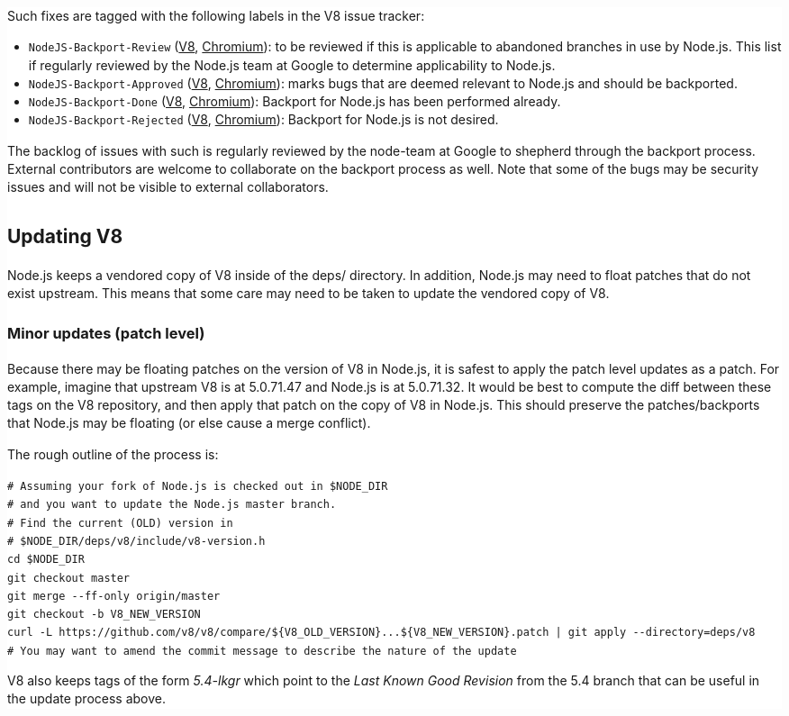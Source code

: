 Such fixes are tagged with the following labels in the V8 issue tracker:

* `NodeJS-Backport-Review` ([V8][NodeJS-Backport-Review-V8],
  [Chromium][NodeJS-Backport-Review-Chromium]): to be reviewed if this is
  applicable to abandoned branches in use by Node.js. This list if regularly
  reviewed by the Node.js team at Google to determine applicability to Node.js.
* `NodeJS-Backport-Approved` ([V8][NodeJS-Backport-Approved-V8],
  [Chromium][NodeJS-Backport-Approved-Chromium]): marks bugs that are deemed
  relevant to Node.js and should be backported.
* `NodeJS-Backport-Done` ([V8][NodeJS-Backport-Done-V8],
  [Chromium][NodeJS-Backport-Done-Chromium]): Backport for Node.js has been
  performed already.
* `NodeJS-Backport-Rejected` ([V8][NodeJS-Backport-Rejected-V8],
  [Chromium][NodeJS-Backport-Rejected-Chromium]): Backport for Node.js is not
  desired.

The backlog of issues with such is regularly reviewed by the node-team at Google
to shepherd through the backport process. External contributors are welcome to
collaborate on the backport process as well. Note that some of the bugs may be
security issues and will not be visible to external collaborators.

## Updating V8

Node.js keeps a vendored copy of V8 inside of the deps/ directory. In addition,
Node.js may need to float patches that do not exist upstream. This means that
some care may need to be taken to update the vendored copy of V8.

### Minor updates (patch level)

Because there may be floating patches on the version of V8 in Node.js, it is
safest to apply the patch level updates as a patch. For example, imagine that
upstream V8 is at 5.0.71.47 and Node.js is at 5.0.71.32. It would be best to
compute the diff between these tags on the V8 repository, and then apply that
patch on the copy of V8 in Node.js. This should preserve the patches/backports
that Node.js may be floating (or else cause a merge conflict).

The rough outline of the process is:

```shell
# Assuming your fork of Node.js is checked out in $NODE_DIR
# and you want to update the Node.js master branch.
# Find the current (OLD) version in
# $NODE_DIR/deps/v8/include/v8-version.h
cd $NODE_DIR
git checkout master
git merge --ff-only origin/master
git checkout -b V8_NEW_VERSION
curl -L https://github.com/v8/v8/compare/${V8_OLD_VERSION}...${V8_NEW_VERSION}.patch | git apply --directory=deps/v8
# You may want to amend the commit message to describe the nature of the update
```

V8 also keeps tags of the form *5.4-lkgr* which point to the *Last Known Good
Revision* from the 5.4 branch that can be useful in the update process above.


[ChromiumReleaseCalendar]: https://www.chromium.org/developers/calendar
[Node.js `canary` branch]: https://github.com/nodejs/node-v8/tree/canary
[Node.js CI]: https://ci.nodejs.org/job/node-test-pull-request/
[NodeJS-Backport-Approved-Chromium]: https://bugs.chromium.org/p/chromium/issues/list?can=1&q=label%3ANodeJS-Backport-Approved
[NodeJS-Backport-Approved-V8]: https://bugs.chromium.org/p/v8/issues/list?can=1&q=label%3ANodeJS-Backport-Approved
[NodeJS-Backport-Done-Chromium]: https://bugs.chromium.org/p/chromium/issues/list?can=1&q=label%3ANodeJS-Backport-Done
[NodeJS-Backport-Done-V8]: https://bugs.chromium.org/p/v8/issues/list?can=1&q=label%3ANodeJS-Backport-Done
[NodeJS-Backport-Rejected-Chromium]: https://bugs.chromium.org/p/chromium/issues/list?can=1&q=label%3ANodeJS-Backport-Rejected
[NodeJS-Backport-Rejected-V8]: https://bugs.chromium.org/p/v8/issues/list?can=1&q=label%3ANodeJS-Backport-Rejected
[NodeJS-Backport-Review-Chromium]: https://bugs.chromium.org/p/chromium/issues/list?can=1&q=label%3ANodeJS-Backport-Review
[NodeJS-Backport-Review-V8]: https://bugs.chromium.org/p/v8/issues/list?can=1&q=label%3ANodeJS-Backport-Review
[`update-v8`]: https://github.com/targos/update-v8
[V8 CI]: https://ci.nodejs.org/job/node-test-commit-v8-linux/
[V8ActiveBranches]: https://build.chromium.org/p/client.v8.branches/console
[V8Contributing]: https://github.com/v8/v8/wiki/Contributing
[V8MergingPatching]: https://github.com/v8/v8/wiki/Merging%20&%20Patching
[V8TemplateMergeRequest]: https://bugs.chromium.org/p/v8/issues/entry?template=Node.js%20merge%20request
[V8TemplateUpstreamBug]: https://bugs.chromium.org/p/v8/issues/entry?template=Node.js%20upstream%20bug
